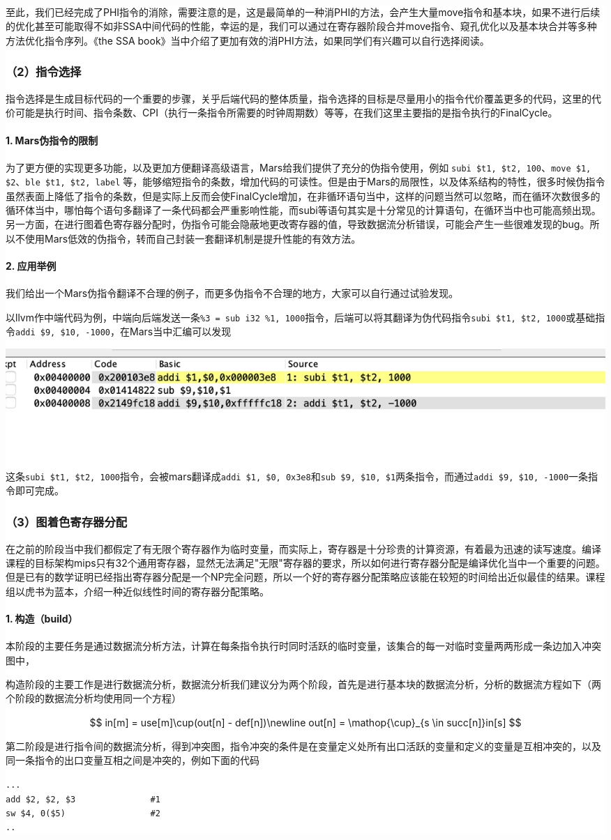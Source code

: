 至此，我们已经完成了PHI指令的消除，需要注意的是，这是最简单的一种消PHI的方法，会产生大量move指令和基本块，如果不进行后续的优化甚至可能取得不如非SSA中间代码的性能，幸运的是，我们可以通过在寄存器阶段合并move指令、窥孔优化以及基本块合并等多种方法优化指令序列。《the SSA book》当中介绍了更加有效的消PHI方法，如果同学们有兴趣可以自行选择阅读。

### （2）指令选择

指令选择是生成目标代码的一个重要的步骤，关乎后端代码的整体质量，指令选择的目标是尽量用小的指令代价覆盖更多的代码，这里的代价可能是执行时间、指令条数、CPI（执行一条指令所需要的时钟周期数）等等，在我们这里主要指的是指令执行的FinalCycle。

#### 1. Mars伪指令的限制

为了更方便的实现更多功能，以及更加方便翻译高级语言，Mars给我们提供了充分的伪指令使用，例如
`subi $t1, $t2, 100`、`move $1, $2`、`ble $t1, $t2, label` 等，能够缩短指令的条数，增加代码的可读性。但是由于Mars的局限性，以及体系结构的特性，很多时候伪指令虽然表面上降低了指令的条数，但是实际上反而会使FinalCycle增加，在非循环语句当中，这样的问题当然可以忽略，而在循环次数很多的循环体当中，哪怕每个语句多翻译了一条代码都会严重影响性能，而subi等语句其实是十分常见的计算语句，在循环当中也可能高频出现。另一方面，在进行图着色寄存器分配时，伪指令可能会隐蔽地更改寄存器的值，导致数据流分析错误，可能会产生一些很难发现的bug。所以不使用Mars低效的伪指令，转而自己封装一套翻译机制是提升性能的有效方法。

#### 2. 应用举例

我们给出一个Mars伪指令翻译不合理的例子，而更多伪指令不合理的地方，大家可以自行通过试验发现。

以llvm作中端代码为例，中端向后端发送一条`%3 = sub i32 %1, 1000`指令，后端可以将其翻译为伪代码指令`subi $t1, $t2, 1000`或基础指令`addi $9, $10, -1000`，在Mars当中汇编可以发现

![image-20230425021333343](./imgs/chapter09/image-20230425021333343.png)

这条`subi $t1, $t2, 1000`指令，会被mars翻译成`addi $1, $0, 0x3e8`和`sub $9, $10, $1`两条指令，而通过`addi $9, $10, -1000`一条指令即可完成。

### （3）图着色寄存器分配

在之前的阶段当中我们都假定了有无限个寄存器作为临时变量，而实际上，寄存器是十分珍贵的计算资源，有着最为迅速的读写速度。编译课程的目标架构mips只有32个通用寄存器，显然无法满足"无限"寄存器的要求，所以如何进行寄存器分配是编译优化当中一个重要的问题。但是已有的数学证明已经指出寄存器分配是一个NP完全问题，所以一个好的寄存器分配策略应该能在较短的时间给出近似最佳的结果。课程组以虎书为蓝本，介绍一种近似线性时间的寄存器分配策略。

#### 1. 构造（build）

本阶段的主要任务是通过数据流分析方法，计算在每条指令执行时同时活跃的临时变量，该集合的每一对临时变量两两形成一条边加入冲突图中，

构造阶段的主要工作是进行数据流分析，数据流分析我们建议分为两个阶段，首先是进行基本块的数据流分析，分析的数据流方程如下（两个阶段的数据流分析均使用同一个方程）

$$
in[m] = use[m]\cup(out[n] - def[n])\newline
out[n] = \mathop{\cup}_{s \in succ[n]}in[s]
$$

第二阶段是进行指令间的数据流分析，得到冲突图，指令冲突的条件是在变量定义处所有出口活跃的变量和定义的变量是互相冲突的，以及同一条指令的出口变量互相之间是冲突的，例如下面的代码

```assembly
...
add $2, $2, $3               #1
sw $4, 0($5)                 #2
..
```
